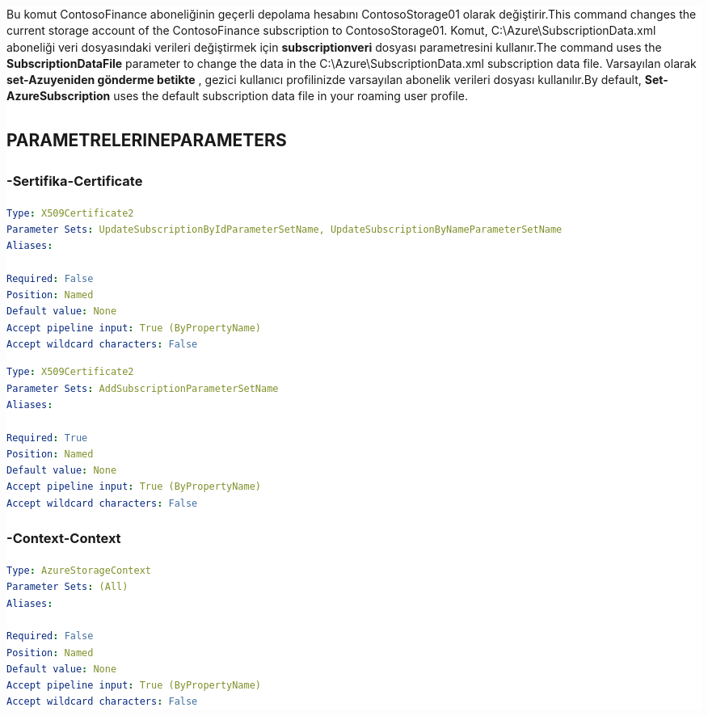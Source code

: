 <span data-ttu-id="6bd40-126">Bu komut ContosoFinance aboneliğinin geçerli depolama hesabını ContosoStorage01 olarak değiştirir.</span><span class="sxs-lookup"><span data-stu-id="6bd40-126">This command changes the current storage account of the ContosoFinance subscription to ContosoStorage01.</span></span>
<span data-ttu-id="6bd40-127">Komut, C:\Azure\SubscriptionData.xml aboneliği veri dosyasındaki verileri değiştirmek için **subscriptionveri** dosyası parametresini kullanır.</span><span class="sxs-lookup"><span data-stu-id="6bd40-127">The command uses the **SubscriptionDataFile** parameter to change the data in the C:\Azure\SubscriptionData.xml subscription data file.</span></span>
<span data-ttu-id="6bd40-128">Varsayılan olarak **set-Azuyeniden gönderme betikte** , gezici kullanıcı profilinizde varsayılan abonelik verileri dosyası kullanılır.</span><span class="sxs-lookup"><span data-stu-id="6bd40-128">By default, **Set-AzureSubscription** uses the default subscription data file in your roaming user profile.</span></span>

## <span data-ttu-id="6bd40-129">PARAMETRELERINE</span><span class="sxs-lookup"><span data-stu-id="6bd40-129">PARAMETERS</span></span>

### <span data-ttu-id="6bd40-130">-Sertifika</span><span class="sxs-lookup"><span data-stu-id="6bd40-130">-Certificate</span></span>
```yaml
Type: X509Certificate2
Parameter Sets: UpdateSubscriptionByIdParameterSetName, UpdateSubscriptionByNameParameterSetName
Aliases: 

Required: False
Position: Named
Default value: None
Accept pipeline input: True (ByPropertyName)
Accept wildcard characters: False
```

```yaml
Type: X509Certificate2
Parameter Sets: AddSubscriptionParameterSetName
Aliases: 

Required: True
Position: Named
Default value: None
Accept pipeline input: True (ByPropertyName)
Accept wildcard characters: False
```

### <span data-ttu-id="6bd40-131">-Context</span><span class="sxs-lookup"><span data-stu-id="6bd40-131">-Context</span></span>
```yaml
Type: AzureStorageContext
Parameter Sets: (All)
Aliases: 

Required: False
Position: Named
Default value: None
Accept pipeline input: True (ByPropertyName)
Accept wildcard characters: False
```
